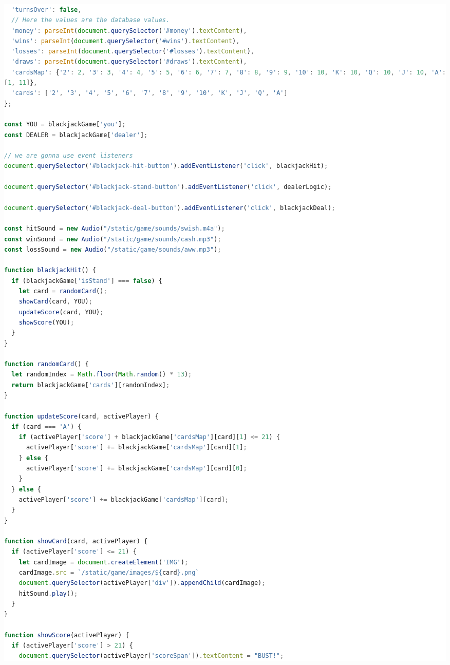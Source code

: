 ```js
  'turnsOver': false,
  // Here the values are the database values.
  'money': parseInt(document.querySelector('#money').textContent),
  'wins': parseInt(document.querySelector('#wins').textContent),
  'losses': parseInt(document.querySelector('#losses').textContent),
  'draws': parseInt(document.querySelector('#draws').textContent),
  'cardsMap': {'2': 2, '3': 3, '4': 4, '5': 5, '6': 6, '7': 7, '8': 8, '9': 9, '10': 10, 'K': 10, 'Q': 10, 'J': 10, 'A': [1, 11]},
  'cards': ['2', '3', '4', '5', '6', '7', '8', '9', '10', 'K', 'J', 'Q', 'A']
};

const YOU = blackjackGame['you'];
const DEALER = blackjackGame['dealer'];

// we are gonna use event listeners
document.querySelector('#blackjack-hit-button').addEventListener('click', blackjackHit);

document.querySelector('#blackjack-stand-button').addEventListener('click', dealerLogic);

document.querySelector('#blackjack-deal-button').addEventListener('click', blackjackDeal);

const hitSound = new Audio("/static/game/sounds/swish.m4a");
const winSound = new Audio("/static/game/sounds/cash.mp3");
const lossSound = new Audio("/static/game/sounds/aww.mp3");

function blackjackHit() {
  if (blackjackGame['isStand'] === false) {
    let card = randomCard();
	showCard(card, YOU);
    updateScore(card, YOU);
    showScore(YOU);
  }
}

function randomCard() {
  let randomIndex = Math.floor(Math.random() * 13);
  return blackjackGame['cards'][randomIndex];
}

function updateScore(card, activePlayer) {
  if (card === 'A') {
    if (activePlayer['score'] + blackjackGame['cardsMap'][card][1] <= 21) {
      activePlayer['score'] += blackjackGame['cardsMap'][card][1];
    } else {
      activePlayer['score'] += blackjackGame['cardsMap'][card][0];
    }
  } else {
    activePlayer['score'] += blackjackGame['cardsMap'][card];
  }
}

function showCard(card, activePlayer) {
  if (activePlayer['score'] <= 21) {
    let cardImage = document.createElement('IMG');
    cardImage.src = `/static/game/images/${card}.png`
    document.querySelector(activePlayer['div']).appendChild(cardImage);
    hitSound.play();
  }
}

function showScore(activePlayer) {
  if (activePlayer['score'] > 21) {
    document.querySelector(activePlayer['scoreSpan']).textContent = "BUST!";
```